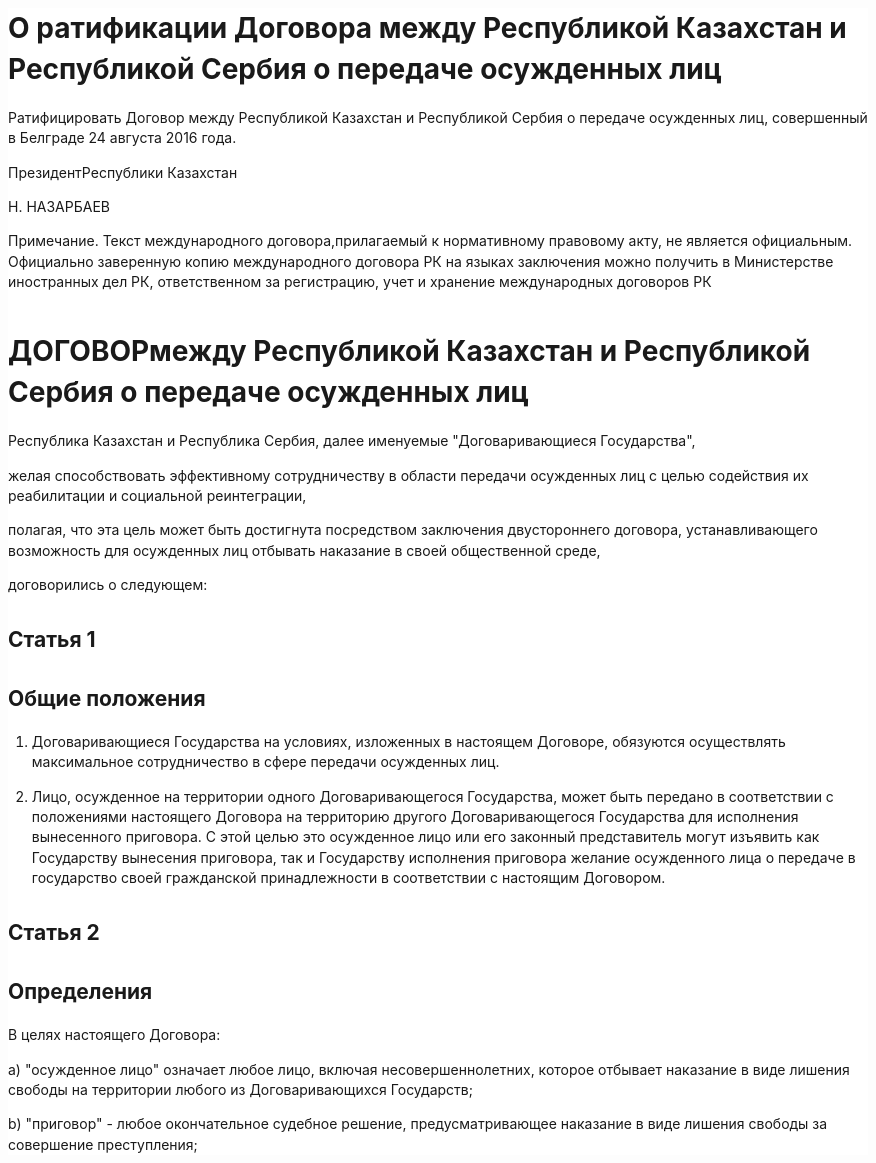 # О ратификации Договора между Республикой Казахстан и Республикой Сербия о передаче осужденных лиц

Ратифицировать Договор между Республикой Казахстан и Республикой Сербия о передаче осужденных лиц, совершенный в Белграде                         24 августа 2016 года.

ПрезидентРеспублики Казахстан

Н. НАЗАРБАЕВ

Примечание. Текст международного договора,прилагаемый к нормативному правовому акту, не является официальным. Официально заверенную копию международного договора РК на языках заключения можно получить в Министерстве иностранных дел РК, ответственном за регистрацию, учет и хранение международных договоров РК

# ДОГОВОРмежду Республикой Казахстан и Республикой Сербия о передаче осужденных лиц

Республика Казахстан и Республика Сербия, далее именуемые "Договаривающиеся Государства",

желая способствовать эффективному сотрудничеству в области передачи осужденных лиц с целью содействия их реабилитации и социальной реинтеграции,

полагая, что эта цель может быть достигнута посредством заключения двустороннего договора, устанавливающего возможность для осужденных лиц отбывать наказание в своей общественной среде,

договорились о следующем:

## Статья 1

## Общие положения

1. Договаривающиеся Государства на условиях, изложенных в настоящем Договоре, обязуются осуществлять максимальное сотрудничество в сфере передачи осужденных лиц.

2. Лицо, осужденное на территории одного Договаривающегося Государства, может быть передано в соответствии с положениями настоящего Договора на территорию другого Договаривающегося Государства для исполнения вынесенного приговора. С этой целью это осужденное лицо или его законный представитель могут изъявить как Государству вынесения приговора, так и Государству исполнения приговора желание осужденного лица о передаче в государство своей гражданской принадлежности в соответствии с настоящим Договором.

## Статья 2

## Определения

В целях настоящего Договора:

а) "осужденное лицо" означает любое лицо, включая несовершеннолетних, которое отбывает наказание в виде лишения свободы на территории любого из Договаривающихся Государств;

b) "приговор" - любое окончательное судебное решение, предусматривающее наказание в виде лишения свободы за совершение преступления;
